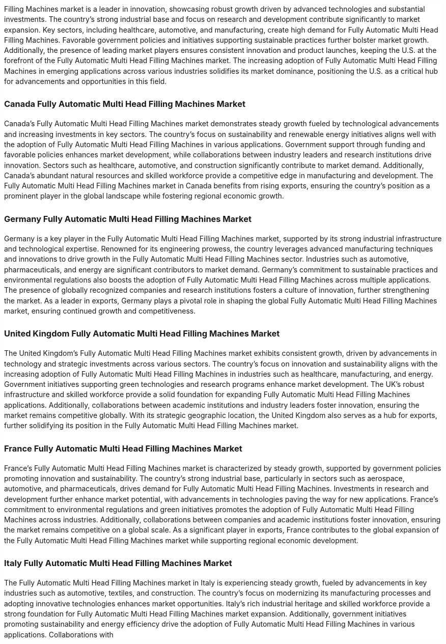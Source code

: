 Filling Machines market is a leader in innovation, showcasing robust growth driven by advanced technologies and substantial investments. The country&rsquo;s strong industrial base and focus on research and development contribute significantly to market expansion. Key sectors, including healthcare, automotive, and manufacturing, create high demand for Fully Automatic Multi Head Filling Machines. Favorable government policies and initiatives supporting sustainable practices further bolster market growth. Additionally, the presence of leading market players ensures consistent innovation and product launches, keeping the U.S. at the forefront of the Fully Automatic Multi Head Filling Machines market. The increasing adoption of Fully Automatic Multi Head Filling Machines in emerging applications across various industries solidifies its market dominance, positioning the U.S. as a critical hub for advancements and opportunities in this field.</p><h3>Canada Fully Automatic Multi Head Filling Machines Market</h3><p>Canada&rsquo;s Fully Automatic Multi Head Filling Machines market demonstrates steady growth fueled by technological advancements and increasing investments in key sectors. The country&rsquo;s focus on sustainability and renewable energy initiatives aligns well with the adoption of Fully Automatic Multi Head Filling Machines in various applications. Government support through funding and favorable policies enhances market development, while collaborations between industry leaders and research institutions drive innovation. Sectors such as healthcare, automotive, and construction significantly contribute to market demand. Additionally, Canada&rsquo;s abundant natural resources and skilled workforce provide a competitive edge in manufacturing and development. The Fully Automatic Multi Head Filling Machines market in Canada benefits from rising exports, ensuring the country&rsquo;s position as a prominent player in the global landscape while fostering regional economic growth.</p><h3>Germany Fully Automatic Multi Head Filling Machines Market</h3><p>Germany is a key player in the Fully Automatic Multi Head Filling Machines market, supported by its strong industrial infrastructure and technological expertise. Renowned for its engineering prowess, the country leverages advanced manufacturing techniques and innovations to drive growth in the Fully Automatic Multi Head Filling Machines sector. Industries such as automotive, pharmaceuticals, and energy are significant contributors to market demand. Germany&rsquo;s commitment to sustainable practices and environmental regulations also boosts the adoption of Fully Automatic Multi Head Filling Machines across multiple applications. The presence of globally recognized companies and research institutions fosters a culture of innovation, further strengthening the market. As a leader in exports, Germany plays a pivotal role in shaping the global Fully Automatic Multi Head Filling Machines market, ensuring continued growth and competitiveness.</p><h3>United Kingdom Fully Automatic Multi Head Filling Machines Market</h3><p>The United Kingdom&rsquo;s Fully Automatic Multi Head Filling Machines market exhibits consistent growth, driven by advancements in technology and strategic investments across various sectors. The country&rsquo;s focus on innovation and sustainability aligns with the increasing adoption of Fully Automatic Multi Head Filling Machines in industries such as healthcare, manufacturing, and energy. Government initiatives supporting green technologies and research programs enhance market development. The UK&rsquo;s robust infrastructure and skilled workforce provide a solid foundation for expanding Fully Automatic Multi Head Filling Machines applications. Additionally, collaborations between academic institutions and industry leaders foster innovation, ensuring the market remains competitive globally. With its strategic geographic location, the United Kingdom also serves as a hub for exports, further solidifying its position in the Fully Automatic Multi Head Filling Machines market.</p><h3>France Fully Automatic Multi Head Filling Machines Market</h3><p>France&rsquo;s Fully Automatic Multi Head Filling Machines market is characterized by steady growth, supported by government policies promoting innovation and sustainability. The country&rsquo;s strong industrial base, particularly in sectors such as aerospace, automotive, and pharmaceuticals, drives demand for Fully Automatic Multi Head Filling Machines. Investments in research and development further enhance market potential, with advancements in technologies paving the way for new applications. France&rsquo;s commitment to environmental regulations and green initiatives promotes the adoption of Fully Automatic Multi Head Filling Machines across industries. Additionally, collaborations between companies and academic institutions foster innovation, ensuring the market remains competitive on a global scale. As a significant player in exports, France contributes to the global expansion of the Fully Automatic Multi Head Filling Machines market while supporting regional economic development.</p><h3>Italy Fully Automatic Multi Head Filling Machines Market</h3><p>The Fully Automatic Multi Head Filling Machines market in Italy is experiencing steady growth, fueled by advancements in key industries such as automotive, textiles, and construction. The country&rsquo;s focus on modernizing its manufacturing processes and adopting innovative technologies enhances market opportunities. Italy&rsquo;s rich industrial heritage and skilled workforce provide a strong foundation for Fully Automatic Multi Head Filling Machines market expansion. Additionally, government initiatives promoting sustainability and energy efficiency drive the adoption of Fully Automatic Multi Head Filling Machines in various applications. Collaborations with